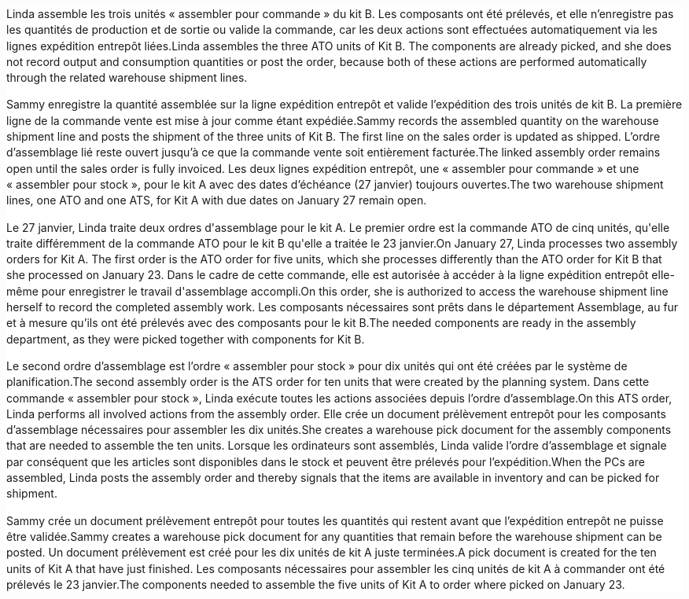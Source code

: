 <span data-ttu-id="a4e78-195">Linda assemble les trois unités « assembler pour commande » du kit B. Les composants ont été prélevés, et elle n’enregistre pas les quantités de production et de sortie ou valide la commande, car les deux actions sont effectuées automatiquement via les lignes expédition entrepôt liées.</span><span class="sxs-lookup"><span data-stu-id="a4e78-195">Linda assembles the three ATO units of Kit B. The components are already picked, and she does not record output and consumption quantities or post the order, because both of these actions are performed automatically through the related warehouse shipment lines.</span></span>  

<span data-ttu-id="a4e78-196">Sammy enregistre la quantité assemblée sur la ligne expédition entrepôt et valide l’expédition des trois unités de kit B. La première ligne de la commande vente est mise à jour comme étant expédiée.</span><span class="sxs-lookup"><span data-stu-id="a4e78-196">Sammy records the assembled quantity on the warehouse shipment line and posts the shipment of the three units of Kit B. The first line on the sales order is updated as shipped.</span></span> <span data-ttu-id="a4e78-197">L’ordre d’assemblage lié reste ouvert jusqu’à ce que la commande vente soit entièrement facturée.</span><span class="sxs-lookup"><span data-stu-id="a4e78-197">The linked assembly order remains open until the sales order is fully invoiced.</span></span> <span data-ttu-id="a4e78-198">Les deux lignes expédition entrepôt, une « assembler pour commande » et une « assembler pour stock », pour le kit A avec des dates d’échéance (27 janvier) toujours ouvertes.</span><span class="sxs-lookup"><span data-stu-id="a4e78-198">The two warehouse shipment lines, one ATO and one ATS, for Kit A with due dates on January 27 remain open.</span></span>  

<span data-ttu-id="a4e78-199">Le 27 janvier, Linda traite deux ordres d'assemblage pour le kit A. Le premier ordre est la commande ATO de cinq unités, qu'elle traite différemment de la commande ATO pour le kit B qu'elle a traitée le 23 janvier.</span><span class="sxs-lookup"><span data-stu-id="a4e78-199">On January 27, Linda processes two assembly orders for Kit A. The first order is the ATO order for five units, which she processes differently than the ATO order for Kit B that she processed on January 23.</span></span> <span data-ttu-id="a4e78-200">Dans le cadre de cette commande, elle est autorisée à accéder à la ligne expédition entrepôt elle-même pour enregistrer le travail d'assemblage accompli.</span><span class="sxs-lookup"><span data-stu-id="a4e78-200">On this order, she is authorized to access the warehouse shipment line herself to record the completed assembly work.</span></span> <span data-ttu-id="a4e78-201">Les composants nécessaires sont prêts dans le département Assemblage, au fur et à mesure qu’ils ont été prélevés avec des composants pour le kit B.</span><span class="sxs-lookup"><span data-stu-id="a4e78-201">The needed components are ready in the assembly department, as they were picked together with components for Kit B.</span></span>  

<span data-ttu-id="a4e78-202">Le second ordre d’assemblage est l’ordre « assembler pour stock » pour dix unités qui ont été créées par le système de planification.</span><span class="sxs-lookup"><span data-stu-id="a4e78-202">The second assembly order is the ATS order for ten units that were created by the planning system.</span></span> <span data-ttu-id="a4e78-203">Dans cette commande « assembler pour stock », Linda exécute toutes les actions associées depuis l’ordre d’assemblage.</span><span class="sxs-lookup"><span data-stu-id="a4e78-203">On this ATS order, Linda performs all involved actions from the assembly order.</span></span> <span data-ttu-id="a4e78-204">Elle crée un document prélèvement entrepôt pour les composants d’assemblage nécessaires pour assembler les dix unités.</span><span class="sxs-lookup"><span data-stu-id="a4e78-204">She creates a warehouse pick document for the assembly components that are needed to assemble the ten units.</span></span> <span data-ttu-id="a4e78-205">Lorsque les ordinateurs sont assemblés, Linda valide l’ordre d’assemblage et signale par conséquent que les articles sont disponibles dans le stock et peuvent être prélevés pour l’expédition.</span><span class="sxs-lookup"><span data-stu-id="a4e78-205">When the PCs are assembled, Linda posts the assembly order and thereby signals that the items are available in inventory and can be picked for shipment.</span></span>  

<span data-ttu-id="a4e78-206">Sammy crée un document prélèvement entrepôt pour toutes les quantités qui restent avant que l’expédition entrepôt ne puisse être validée.</span><span class="sxs-lookup"><span data-stu-id="a4e78-206">Sammy creates a warehouse pick document for any quantities that remain before the warehouse shipment can be posted.</span></span> <span data-ttu-id="a4e78-207">Un document prélèvement est créé pour les dix unités de kit A juste terminées.</span><span class="sxs-lookup"><span data-stu-id="a4e78-207">A pick document is created for the ten units of Kit A that have just finished.</span></span> <span data-ttu-id="a4e78-208">Les composants nécessaires pour assembler les cinq unités de kit A à commander ont été prélevés le 23 janvier.</span><span class="sxs-lookup"><span data-stu-id="a4e78-208">The components needed to assemble the five units of Kit A to order where picked on January 23.</span></span>  
